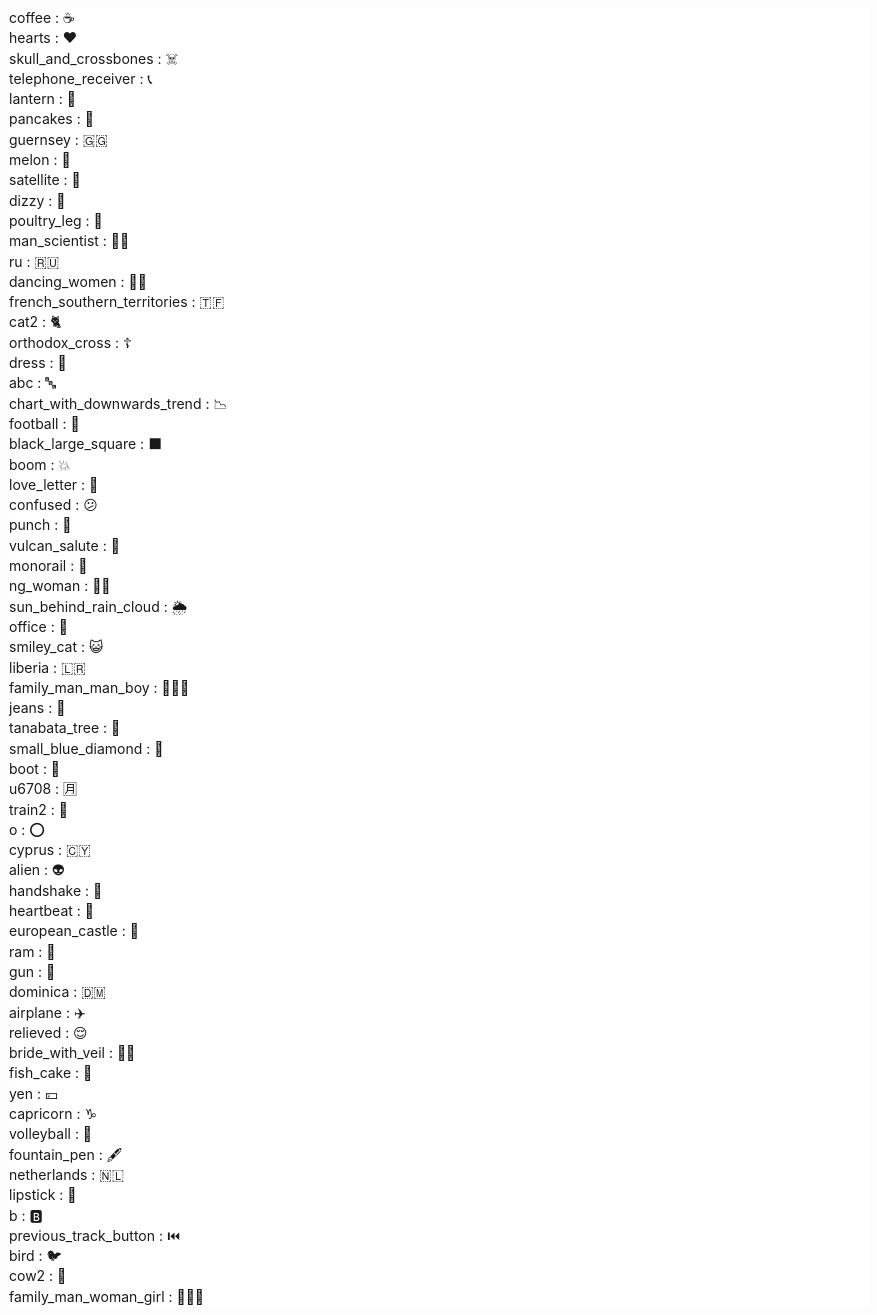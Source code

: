 coffee  :   :coffee:<br>
hearts  :   :hearts:<br>
skull_and_crossbones  :   :skull_and_crossbones:<br>
telephone_receiver  :   :telephone_receiver:<br>
lantern  :   :lantern:<br>
pancakes  :   :pancakes:<br>
guernsey  :   :guernsey:<br>
melon  :   :melon:<br>
satellite  :   :satellite:<br>
dizzy  :   :dizzy:<br>
poultry_leg  :   :poultry_leg:<br>
man_scientist  :   :man_scientist:<br>
ru  :   :ru:<br>
dancing_women  :   :dancing_women:<br>
french_southern_territories  :   :french_southern_territories:<br>
cat2  :   :cat2:<br>
orthodox_cross  :   :orthodox_cross:<br>
dress  :   :dress:<br>
abc  :   :abc:<br>
chart_with_downwards_trend  :   :chart_with_downwards_trend:<br>
football  :   :football:<br>
black_large_square  :   :black_large_square:<br>
boom  :   :boom:<br>
love_letter  :   :love_letter:<br>
confused  :   :confused:<br>
punch  :   :punch:<br>
vulcan_salute  :   :vulcan_salute:<br>
monorail  :   :monorail:<br>
ng_woman  :   :ng_woman:<br>
sun_behind_rain_cloud  :   :sun_behind_rain_cloud:<br>
office  :   :office:<br>
smiley_cat  :   :smiley_cat:<br>
liberia  :   :liberia:<br>
family_man_man_boy  :   :family_man_man_boy:<br>
jeans  :   :jeans:<br>
tanabata_tree  :   :tanabata_tree:<br>
small_blue_diamond  :   :small_blue_diamond:<br>
boot  :   :boot:<br>
u6708  :   :u6708:<br>
train2  :   :train2:<br>
o  :   :o:<br>
cyprus  :   :cyprus:<br>
alien  :   :alien:<br>
handshake  :   :handshake:<br>
heartbeat  :   :heartbeat:<br>
european_castle  :   :european_castle:<br>
ram  :   :ram:<br>
gun  :   :gun:<br>
dominica  :   :dominica:<br>
airplane  :   :airplane:<br>
relieved  :   :relieved:<br>
bride_with_veil  :   :bride_with_veil:<br>
fish_cake  :   :fish_cake:<br>
yen  :   :yen:<br>
capricorn  :   :capricorn:<br>
volleyball  :   :volleyball:<br>
fountain_pen  :   :fountain_pen:<br>
netherlands  :   :netherlands:<br>
lipstick  :   :lipstick:<br>
b  :   :b:<br>
previous_track_button  :   :previous_track_button:<br>
bird  :   :bird:<br>
cow2  :   :cow2:<br>
family_man_woman_girl  :   :family_man_woman_girl:<br>